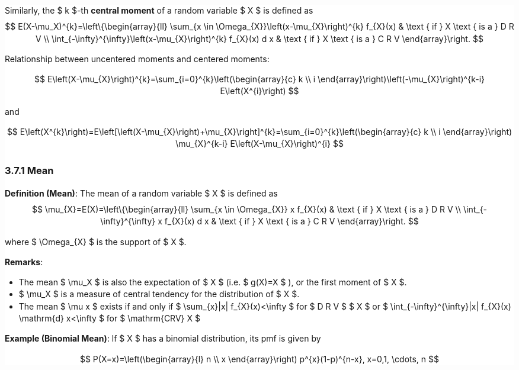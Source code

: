Similarly, the $ k $-th **central moment** of a random variable $ X $ is
defined as
$$
E(X-\mu_X)^{k}=\left\{\begin{array}{ll}
\sum_{x \in \Omega_{X}}\left(x-\mu_{X}\right)^{k} f_{X}(x) & \text { if } X \text { is a } D R V \\
\int_{-\infty}^{\infty}\left(x-\mu_{X}\right)^{k} f_{X}(x) d x & \text { if } X \text { is a } C R V
\end{array}\right.
$$

Relationship between uncentered moments and centered moments:

$$
E\left(X-\mu_{X}\right)^{k}=\sum_{i=0}^{k}\left(\begin{array}{c}
k \\
i
\end{array}\right)\left(-\mu_{X}\right)^{k-i} E\left(X^{i}\right)
$$

and

$$
E\left(X^{k}\right)=E\left[\left(X-\mu_{X}\right)+\mu_{X}\right]^{k}=\sum_{i=0}^{k}\left(\begin{array}{c}
k \\
i
\end{array}\right) \mu_{X}^{k-i} E\left(X-\mu_{X}\right)^{i}
$$

### 3.7.1 Mean

**Definition (Mean)**: The mean of a random variable $ X $ is defined as
$$
\mu_{X}=E(X)=\left\{\begin{array}{ll}
\sum_{x \in \Omega_{X}} x f_{X}(x) & \text { if } X \text { is a } D R V \\
\int_{-\infty}^{\infty} x f_{X}(x) d x & \text { if } X \text { is a } C R V
\end{array}\right.
$$

where $ \Omega_{X} $ is the support of $ X $.

**Remarks**:

- The mean $ \mu_X $ is also the expectation of $ X $ (i.e. $ g(X)=X $ ), or
    the first moment of $ X $.
- $ \mu_X $ is a measure of central tendency for the distribution of $ X $.
- The mean $ \mu x $ exists if and only if $ \sum_{x}|x| f_{X}(x)<\infty $ for $ D R V $ $ X $ or $ \int_{-\infty}^{\infty}|x| f_{X}(x) \mathrm{d} x<\infty $ for $ \mathrm{CRV} X $

**Example (Binomial Mean)**: lf $ X $ has a binomial distribution, its pmf is given by

$$
P(X=x)=\left(\begin{array}{l}
n \\
x
\end{array}\right) p^{x}(1-p)^{n-x}, x=0,1, \cdots, n
$$
